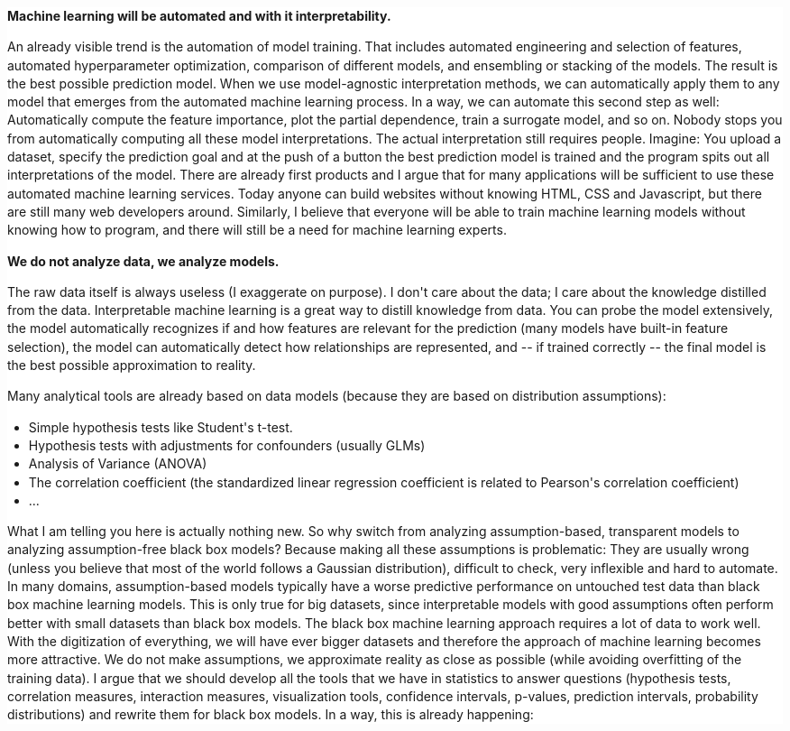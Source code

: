 
**Machine learning will be automated and with it interpretability.**

An already visible trend is the automation of model training. 
That includes automated engineering and selection of features, automated hyperparameter optimization, comparison of different models, and ensembling or stacking of the models. 
The result is the best possible prediction model. 
When we use model-agnostic interpretation methods, we can automatically apply them to any model that emerges from the automated machine learning process.
In a way, we can automate this second step as well: 
Automatically compute the feature importance, plot the partial dependence, train a surrogate model, and so on. 
Nobody stops you from automatically computing all these model interpretations.
The actual interpretation still requires people.
Imagine: You upload a dataset, specify the prediction goal and at the push of a button the best prediction model is trained and the program spits out all interpretations of the model. 
There are already first products and I argue that for many applications will be sufficient to use these automated machine learning services. 
Today anyone can build websites without knowing HTML, CSS and Javascript, but there are still many web developers around.
Similarly, I believe that everyone will be able to train machine learning models without knowing how to program, and there will still be a need for machine learning experts.


**We do not analyze data, we analyze models.**

The raw data itself is always useless (I exaggerate on purpose). 
I don't care about the data; 
I care about the knowledge distilled from the data. 
Interpretable machine learning is a great way to distill knowledge from data.
You can probe the model extensively, the model automatically recognizes if and how features are relevant for the prediction (many models have built-in feature selection), the model can automatically detect how relationships are represented, and -- if trained correctly -- the final model is the best possible approximation to reality.


Many analytical tools are already based on data models (because they are based on distribution assumptions): 

- Simple hypothesis tests like Student's t-test.
- Hypothesis tests with adjustments for confounders (usually GLMs)
- Analysis of Variance (ANOVA)
- The correlation coefficient (the standardized linear regression coefficient is related to Pearson's correlation coefficient)
- ...

What I am telling you here is actually nothing new. 
So why switch from analyzing assumption-based, transparent models to analyzing assumption-free black box models?
Because making all these assumptions is problematic:
They are usually wrong (unless you believe that most of the world follows a Gaussian distribution), difficult to check, very inflexible and hard to automate.
In many domains, assumption-based models typically have a worse predictive performance on untouched test data than black box machine learning models.
This is only true for big datasets, since interpretable models with good assumptions often perform better with small datasets than black box models.
The black box machine learning approach requires a lot of data to work well.
With the digitization of everything, we will have ever bigger datasets and therefore the approach of machine learning becomes more attractive.
We do not make assumptions, we approximate reality as close as possible (while avoiding overfitting of the training data).
I argue that we should develop all the tools that we have in statistics to answer questions (hypothesis tests, correlation measures, interaction measures, visualization tools, confidence intervals, p-values, prediction intervals, probability distributions) and rewrite them for black box models.
In a way, this is already happening: 
